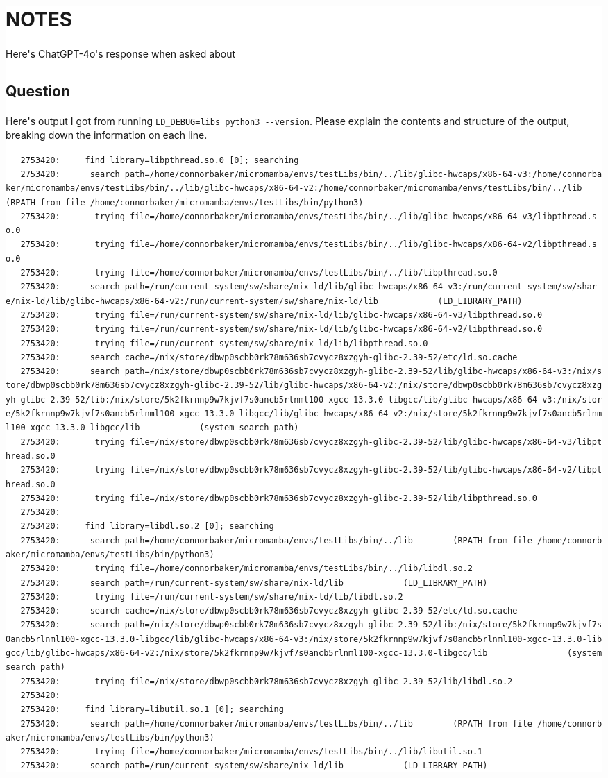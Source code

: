 # NOTES

Here's ChatGPT-4o's response when asked about

## Question

Here's output I got from running `LD_DEBUG=libs python3 --version`. Please explain the contents and structure of the output, breaking down the information on each line.

```console
   2753420:     find library=libpthread.so.0 [0]; searching
   2753420:      search path=/home/connorbaker/micromamba/envs/testLibs/bin/../lib/glibc-hwcaps/x86-64-v3:/home/connorbaker/micromamba/envs/testLibs/bin/../lib/glibc-hwcaps/x86-64-v2:/home/connorbaker/micromamba/envs/testLibs/bin/../lib          (RPATH from file /home/connorbaker/micromamba/envs/testLibs/bin/python3)
   2753420:       trying file=/home/connorbaker/micromamba/envs/testLibs/bin/../lib/glibc-hwcaps/x86-64-v3/libpthread.so.0
   2753420:       trying file=/home/connorbaker/micromamba/envs/testLibs/bin/../lib/glibc-hwcaps/x86-64-v2/libpthread.so.0
   2753420:       trying file=/home/connorbaker/micromamba/envs/testLibs/bin/../lib/libpthread.so.0
   2753420:      search path=/run/current-system/sw/share/nix-ld/lib/glibc-hwcaps/x86-64-v3:/run/current-system/sw/share/nix-ld/lib/glibc-hwcaps/x86-64-v2:/run/current-system/sw/share/nix-ld/lib            (LD_LIBRARY_PATH)
   2753420:       trying file=/run/current-system/sw/share/nix-ld/lib/glibc-hwcaps/x86-64-v3/libpthread.so.0
   2753420:       trying file=/run/current-system/sw/share/nix-ld/lib/glibc-hwcaps/x86-64-v2/libpthread.so.0
   2753420:       trying file=/run/current-system/sw/share/nix-ld/lib/libpthread.so.0
   2753420:      search cache=/nix/store/dbwp0scbb0rk78m636sb7cvycz8xzgyh-glibc-2.39-52/etc/ld.so.cache
   2753420:      search path=/nix/store/dbwp0scbb0rk78m636sb7cvycz8xzgyh-glibc-2.39-52/lib/glibc-hwcaps/x86-64-v3:/nix/store/dbwp0scbb0rk78m636sb7cvycz8xzgyh-glibc-2.39-52/lib/glibc-hwcaps/x86-64-v2:/nix/store/dbwp0scbb0rk78m636sb7cvycz8xzgyh-glibc-2.39-52/lib:/nix/store/5k2fkrnnp9w7kjvf7s0ancb5rlnml100-xgcc-13.3.0-libgcc/lib/glibc-hwcaps/x86-64-v3:/nix/store/5k2fkrnnp9w7kjvf7s0ancb5rlnml100-xgcc-13.3.0-libgcc/lib/glibc-hwcaps/x86-64-v2:/nix/store/5k2fkrnnp9w7kjvf7s0ancb5rlnml100-xgcc-13.3.0-libgcc/lib            (system search path)
   2753420:       trying file=/nix/store/dbwp0scbb0rk78m636sb7cvycz8xzgyh-glibc-2.39-52/lib/glibc-hwcaps/x86-64-v3/libpthread.so.0
   2753420:       trying file=/nix/store/dbwp0scbb0rk78m636sb7cvycz8xzgyh-glibc-2.39-52/lib/glibc-hwcaps/x86-64-v2/libpthread.so.0
   2753420:       trying file=/nix/store/dbwp0scbb0rk78m636sb7cvycz8xzgyh-glibc-2.39-52/lib/libpthread.so.0
   2753420:
   2753420:     find library=libdl.so.2 [0]; searching
   2753420:      search path=/home/connorbaker/micromamba/envs/testLibs/bin/../lib        (RPATH from file /home/connorbaker/micromamba/envs/testLibs/bin/python3)
   2753420:       trying file=/home/connorbaker/micromamba/envs/testLibs/bin/../lib/libdl.so.2
   2753420:      search path=/run/current-system/sw/share/nix-ld/lib            (LD_LIBRARY_PATH)
   2753420:       trying file=/run/current-system/sw/share/nix-ld/lib/libdl.so.2
   2753420:      search cache=/nix/store/dbwp0scbb0rk78m636sb7cvycz8xzgyh-glibc-2.39-52/etc/ld.so.cache
   2753420:      search path=/nix/store/dbwp0scbb0rk78m636sb7cvycz8xzgyh-glibc-2.39-52/lib:/nix/store/5k2fkrnnp9w7kjvf7s0ancb5rlnml100-xgcc-13.3.0-libgcc/lib/glibc-hwcaps/x86-64-v3:/nix/store/5k2fkrnnp9w7kjvf7s0ancb5rlnml100-xgcc-13.3.0-libgcc/lib/glibc-hwcaps/x86-64-v2:/nix/store/5k2fkrnnp9w7kjvf7s0ancb5rlnml100-xgcc-13.3.0-libgcc/lib                (system search path)
   2753420:       trying file=/nix/store/dbwp0scbb0rk78m636sb7cvycz8xzgyh-glibc-2.39-52/lib/libdl.so.2
   2753420:
   2753420:     find library=libutil.so.1 [0]; searching
   2753420:      search path=/home/connorbaker/micromamba/envs/testLibs/bin/../lib        (RPATH from file /home/connorbaker/micromamba/envs/testLibs/bin/python3)
   2753420:       trying file=/home/connorbaker/micromamba/envs/testLibs/bin/../lib/libutil.so.1
   2753420:      search path=/run/current-system/sw/share/nix-ld/lib            (LD_LIBRARY_PATH)
```